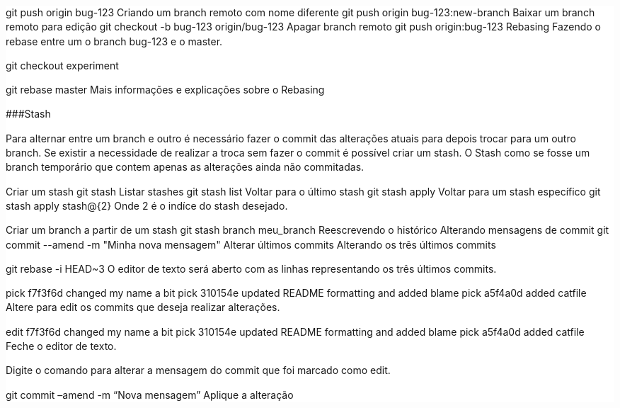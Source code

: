 git push origin bug-123
Criando um branch remoto com nome diferente
git push origin bug-123:new-branch
Baixar um branch remoto para edição
git checkout -b bug-123 origin/bug-123
Apagar branch remoto
git push origin:bug-123
Rebasing
Fazendo o rebase entre um o branch bug-123 e o master.

git checkout experiment

git rebase master
Mais informações e explicações sobre o Rebasing

###Stash

Para alternar entre um branch e outro é necessário fazer o commit das alterações atuais para depois trocar para um outro branch. Se existir a necessidade de realizar a troca sem fazer o commit é possível criar um stash. O Stash como se fosse um branch temporário que contem apenas as alterações ainda não commitadas.

Criar um stash
git stash
Listar stashes
git stash list
Voltar para o último stash
git stash apply
Voltar para um stash específico
git stash apply stash@{2}
Onde 2 é o indíce do stash desejado.

Criar um branch a partir de um stash
git stash branch meu_branch
Reescrevendo o histórico
Alterando mensagens de commit
git commit --amend -m "Minha nova mensagem"
Alterar últimos commits
Alterando os três últimos commits

git rebase -i HEAD~3
O editor de texto será aberto com as linhas representando os três últimos commits.

pick f7f3f6d changed my name a bit
pick 310154e updated README formatting and added blame
pick a5f4a0d added catfile
Altere para edit os commits que deseja realizar alterações.

edit f7f3f6d changed my name a bit
pick 310154e updated README formatting and added blame
pick a5f4a0d added catfile
Feche o editor de texto.

Digite o comando para alterar a mensagem do commit que foi marcado como edit.

git commit –amend -m “Nova mensagem”
Aplique a alteração

